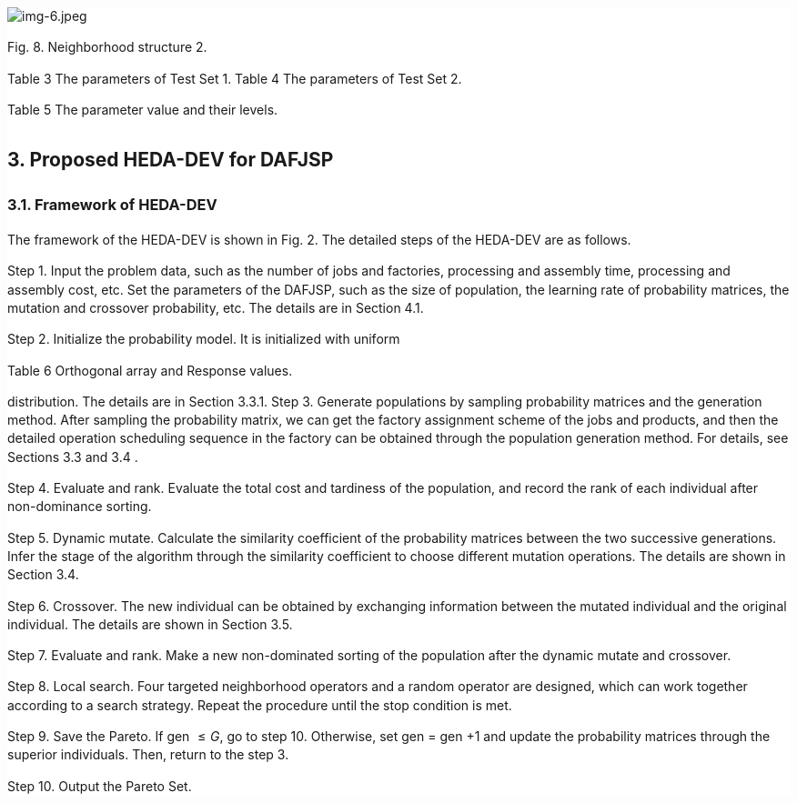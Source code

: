 ![img-6.jpeg](img-6.jpeg)

Fig. 8. Neighborhood structure 2.

Table 3
The parameters of Test Set 1.
Table 4
The parameters of Test Set 2.

Table 5
The parameter value and their levels.
## 3. Proposed HEDA-DEV for DAFJSP

### 3.1. Framework of HEDA-DEV

The framework of the HEDA-DEV is shown in Fig. 2. The detailed steps of the HEDA-DEV are as follows.

Step 1. Input the problem data, such as the number of jobs and factories, processing and assembly time, processing and assembly cost, etc. Set the parameters of the DAFJSP, such as the size of population, the learning rate of probability matrices, the mutation and crossover probability, etc. The details are in Section 4.1.

Step 2. Initialize the probability model. It is initialized with uniform

Table 6
Orthogonal array and Response values.

distribution. The details are in Section 3.3.1.
Step 3. Generate populations by sampling probability matrices and the generation method. After sampling the probability matrix, we can get the factory assignment scheme of the jobs and products, and then the detailed operation scheduling sequence in the factory can be obtained through the population generation method. For details, see Sections 3.3 and 3.4 .

Step 4. Evaluate and rank. Evaluate the total cost and tardiness of the population, and record the rank of each individual after non-dominance sorting.

Step 5. Dynamic mutate. Calculate the similarity coefficient of the probability matrices between the two successive generations. Infer the stage of the algorithm through the similarity coefficient to choose different mutation operations. The details are shown in Section 3.4.

Step 6. Crossover. The new individual can be obtained by exchanging information between the mutated individual and the original individual. The details are shown in Section 3.5.

Step 7. Evaluate and rank. Make a new non-dominated sorting of the population after the dynamic mutate and crossover.

Step 8. Local search. Four targeted neighborhood operators and a random operator are designed, which can work together according to a search strategy. Repeat the procedure until the stop condition is met.

Step 9. Save the Pareto. If gen $\leq G$, go to step 10. Otherwise, set gen $=$ gen +1 and update the probability matrices through the superior individuals. Then, return to the step 3.

Step 10. Output the Pareto Set.
